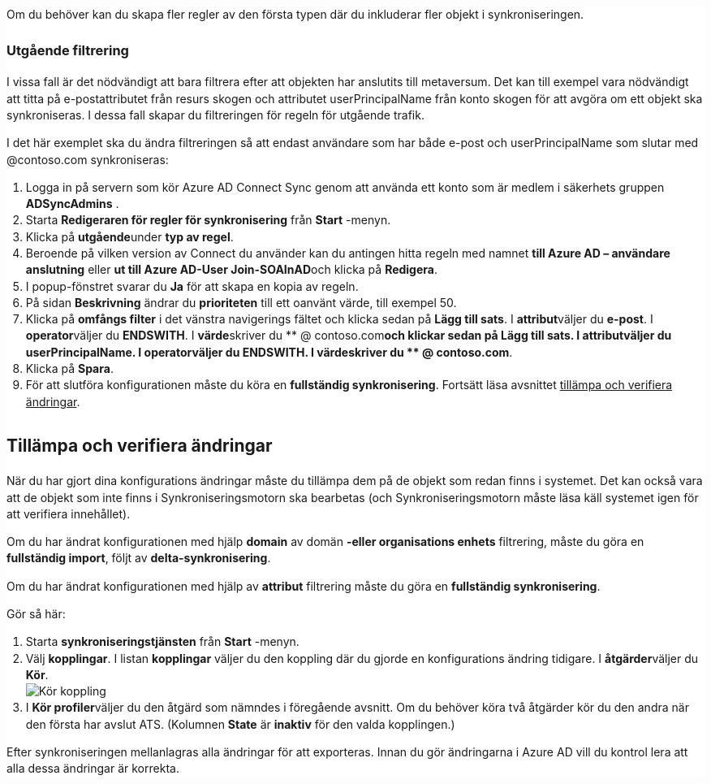 Om du behöver kan du skapa fler regler av den första typen där du inkluderar fler objekt i synkroniseringen.

### <a name="outbound-filtering"></a>Utgående filtrering
I vissa fall är det nödvändigt att bara filtrera efter att objekten har anslutits till metaversum. Det kan till exempel vara nödvändigt att titta på e-postattributet från resurs skogen och attributet userPrincipalName från konto skogen för att avgöra om ett objekt ska synkroniseras. I dessa fall skapar du filtreringen för regeln för utgående trafik.

I det här exemplet ska du ändra filtreringen så att endast användare som har både e-post och userPrincipalName som slutar med @contoso.com synkroniseras:

1. Logga in på servern som kör Azure AD Connect Sync genom att använda ett konto som är medlem i säkerhets gruppen **ADSyncAdmins** .
2. Starta **Redigeraren för regler för synkronisering** från **Start** -menyn.
3. Klicka på **utgående**under **typ av regel**.
4. Beroende på vilken version av Connect du använder kan du antingen hitta regeln med namnet **till Azure AD – användare anslutning** eller **ut till Azure AD-User Join-SOAInAD**och klicka på **Redigera**.
5. I popup-fönstret svarar du **Ja** för att skapa en kopia av regeln.
6. På sidan **Beskrivning** ändrar du **prioriteten** till ett oanvänt värde, till exempel 50.
7. Klicka på **omfångs filter** i det vänstra navigerings fältet och klicka sedan på **Lägg till sats**. I **attribut**väljer du **e-post**. I **operator**väljer du **ENDSWITH**. I **värde**skriver du ** \@ contoso.com**och klickar sedan på **Lägg till sats**. I **attribut**väljer du **userPrincipalName**. I **operator**väljer du **ENDSWITH**. I **värde**skriver du ** \@ contoso.com**.
8. Klicka på **Spara**.
9. För att slutföra konfigurationen måste du köra en **fullständig synkronisering**. Fortsätt läsa avsnittet [tillämpa och verifiera ändringar](#apply-and-verify-changes).

## <a name="apply-and-verify-changes"></a>Tillämpa och verifiera ändringar
När du har gjort dina konfigurations ändringar måste du tillämpa dem på de objekt som redan finns i systemet. Det kan också vara att de objekt som inte finns i Synkroniseringsmotorn ska bearbetas (och Synkroniseringsmotorn måste läsa käll systemet igen för att verifiera innehållet).

Om du har ändrat konfigurationen med hjälp **domain** av domän **-eller organisations enhets** filtrering, måste du göra en **fullständig import**, följt av **delta-synkronisering**.

Om du har ändrat konfigurationen med hjälp av **attribut** filtrering måste du göra en **fullständig synkronisering**.

Gör så här:

1. Starta **synkroniseringstjänsten** från **Start** -menyn.
2. Välj **kopplingar**. I listan **kopplingar** väljer du den koppling där du gjorde en konfigurations ändring tidigare. I **åtgärder**väljer du **Kör**.  
   ![Kör koppling](./media/how-to-connect-sync-configure-filtering/connectorrun.png)  
3. I **Kör profiler**väljer du den åtgärd som nämndes i föregående avsnitt. Om du behöver köra två åtgärder kör du den andra när den första har avslut ATS. (Kolumnen **State** är **inaktiv** för den valda kopplingen.)

Efter synkroniseringen mellanlagras alla ändringar för att exporteras. Innan du gör ändringarna i Azure AD vill du kontrol lera att alla dessa ändringar är korrekta.

